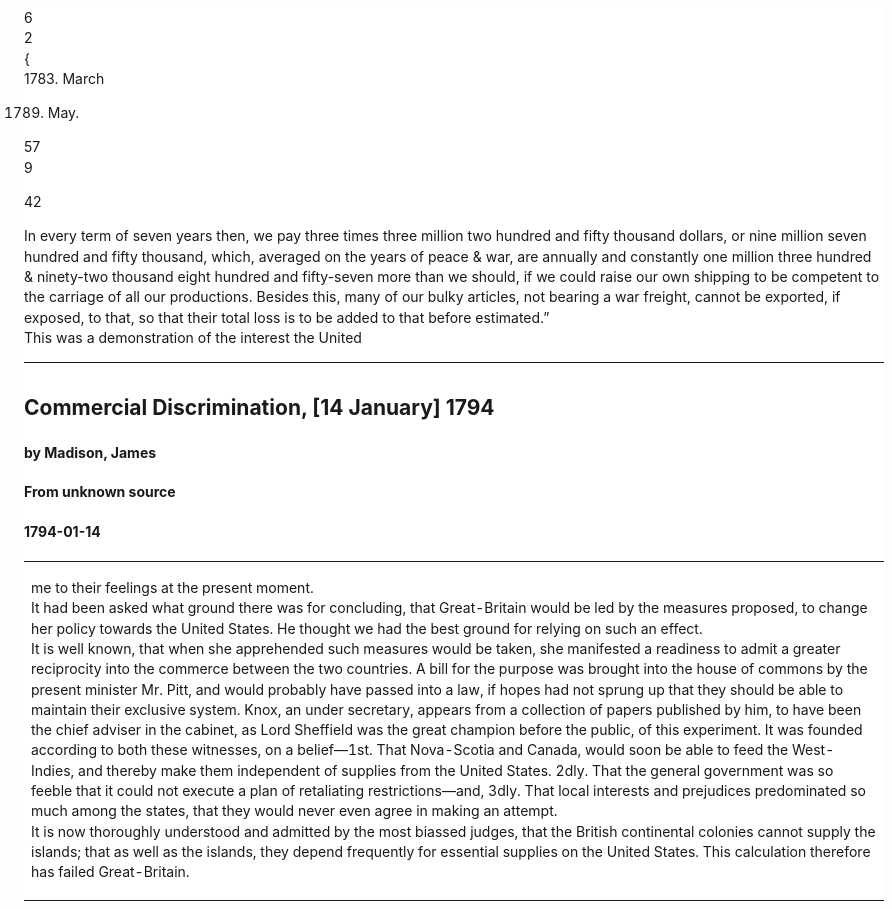   
6  
2  
{  
1783. March  
  
  
1789. May.  
  
  
  
  
  
  
  
  
  
  
  
  
  
  
  
  
  
57  
9  
  
  
  
42  
  
  
  
  
  
In every term of seven years then, we pay three times three million two hundred and fifty thousand dollars, or nine million seven hundred and fifty thousand, which, averaged on the years of peace &amp; war, are annually and constantly one million three hundred &amp; ninety-two thousand eight hundred and fifty-seven more than we should, if we could raise our own shipping to be competent to the carriage of all our productions. Besides this, many of our bulky articles, not bearing a war freight, cannot be exported, if exposed, to that, so that their total loss is to be added to that before estimated.”  
This was a demonstration of the interest the United
</td></tr></table>

---

## Commercial Discrimination, [14 January] 1794

#### by Madison, James

#### From unknown source

#### 1794-01-14

<table style="width: 100%;"><tr><td style="width: 50%">

me to their feelings at the present moment.  
It had been asked what ground there was for concluding, that Great-Britain would be led by the measures proposed, to change her policy towards the United States. He thought we had the best ground for relying on such an effect.  
It is well known, that when she apprehended such measures would be taken, she manifested a readiness to admit a greater reciprocity into the commerce between the two countries. A bill for the purpose was brought into the house of commons by the present minister Mr. Pitt, and would probably have passed into a law, if hopes had not sprung up that they should be able to maintain their exclusive system. Knox, an under secretary, appears from a collection of papers published by him, to have been the chief adviser in the cabinet, as Lord Sheffield was the great champion before the public, of this experiment. It was founded according to both these witnesses, on a belief—1st. That Nova-Scotia and Canada, would soon be able to feed the West-Indies, and thereby make them independent of supplies from the United States. 2dly. That the general government was so feeble that it could not execute a plan of retaliating restrictions—and, 3dly. That local interests and prejudices predominated so much among the states, that they would never even agree in making an attempt.  
It is now thoroughly understood and admitted by the most biassed judges, that the British continental colonies cannot supply the islands; that as well as the islands, they depend frequently for essential supplies on the United States. This calculation therefore has failed Great-Britain.  